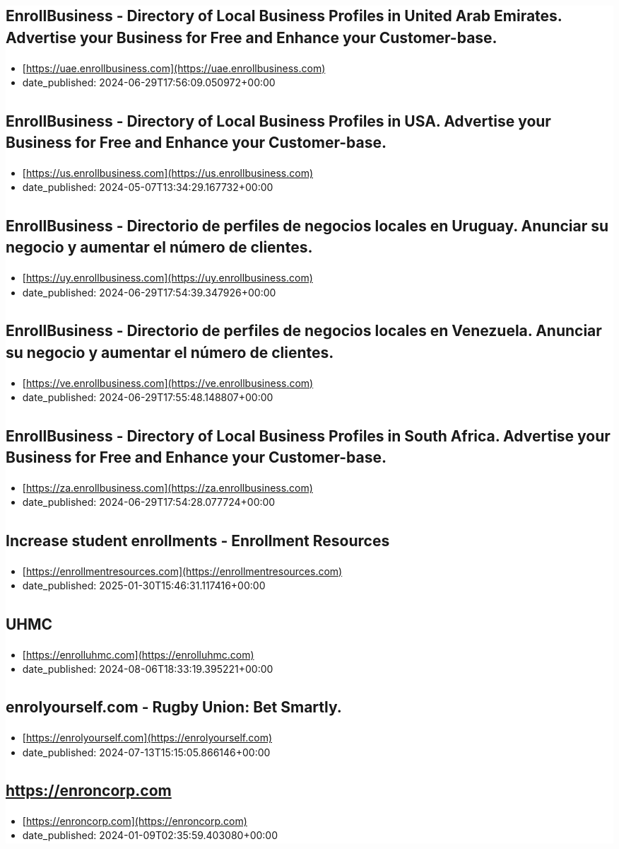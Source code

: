  ## EnrollBusiness - Directory of Local Business Profiles in United Arab Emirates. Advertise your Business for Free and Enhance your Customer-base.
 - [https://uae.enrollbusiness.com](https://uae.enrollbusiness.com)
 - date_published: 2024-06-29T17:56:09.050972+00:00

 ## EnrollBusiness - Directory of Local Business Profiles in USA. Advertise your Business for Free and Enhance your Customer-base.
 - [https://us.enrollbusiness.com](https://us.enrollbusiness.com)
 - date_published: 2024-05-07T13:34:29.167732+00:00

 ## EnrollBusiness - Directorio de perfiles de negocios locales en Uruguay. Anunciar su negocio y aumentar el número de clientes.
 - [https://uy.enrollbusiness.com](https://uy.enrollbusiness.com)
 - date_published: 2024-06-29T17:54:39.347926+00:00

 ## EnrollBusiness - Directorio de perfiles de negocios locales en Venezuela. Anunciar su negocio y aumentar el número de clientes.
 - [https://ve.enrollbusiness.com](https://ve.enrollbusiness.com)
 - date_published: 2024-06-29T17:55:48.148807+00:00

 ## EnrollBusiness - Directory of Local Business Profiles in South Africa. Advertise your Business for Free and Enhance your Customer-base.
 - [https://za.enrollbusiness.com](https://za.enrollbusiness.com)
 - date_published: 2024-06-29T17:54:28.077724+00:00

 ## Increase student enrollments - Enrollment Resources
 - [https://enrollmentresources.com](https://enrollmentresources.com)
 - date_published: 2025-01-30T15:46:31.117416+00:00

 ## UHMC
 - [https://enrolluhmc.com](https://enrolluhmc.com)
 - date_published: 2024-08-06T18:33:19.395221+00:00

 ## enrolyourself.com - Rugby Union: Bet Smartly.
 - [https://enrolyourself.com](https://enrolyourself.com)
 - date_published: 2024-07-13T15:15:05.866146+00:00

 ## https://enroncorp.com
 - [https://enroncorp.com](https://enroncorp.com)
 - date_published: 2024-01-09T02:35:59.403080+00:00
